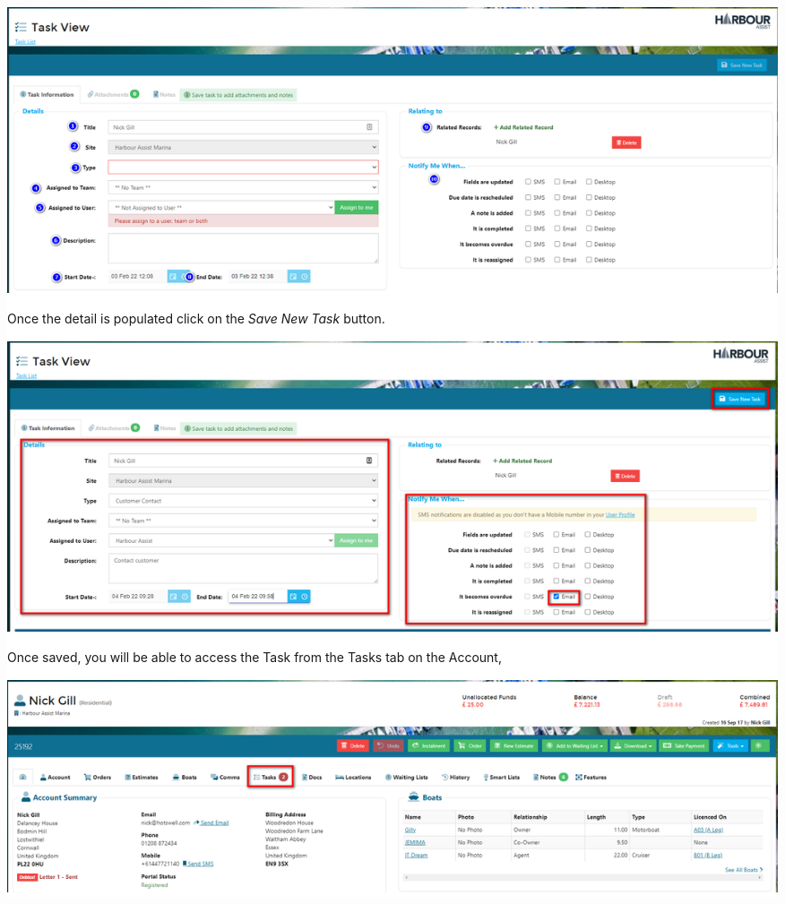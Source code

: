 ![image-20220203121046470](image-20220203121046470.png)

Once the detail is populated click on the *Save New Task* button.

![image-20220203093017731](image-20220203093017731.png)

Once saved, you will be able to access the Task from the Tasks tab on the Account,

![image-20220203093743896](image-20220203093743896.png)
